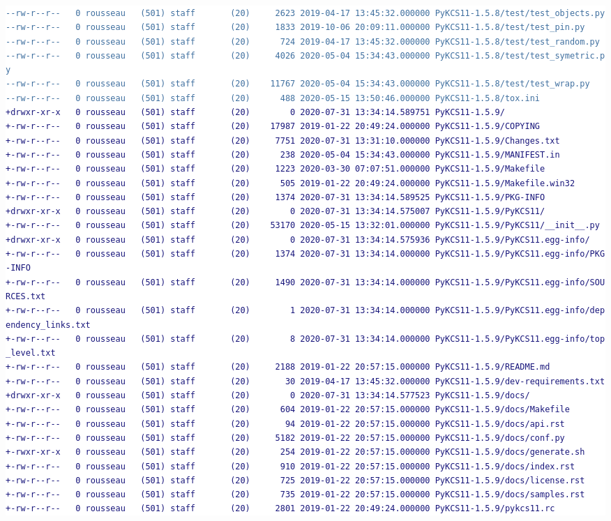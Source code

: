 ```diff
--rw-r--r--   0 rousseau   (501) staff       (20)     2623 2019-04-17 13:45:32.000000 PyKCS11-1.5.8/test/test_objects.py
--rw-r--r--   0 rousseau   (501) staff       (20)     1833 2019-10-06 20:09:11.000000 PyKCS11-1.5.8/test/test_pin.py
--rw-r--r--   0 rousseau   (501) staff       (20)      724 2019-04-17 13:45:32.000000 PyKCS11-1.5.8/test/test_random.py
--rw-r--r--   0 rousseau   (501) staff       (20)     4026 2020-05-04 15:34:43.000000 PyKCS11-1.5.8/test/test_symetric.py
--rw-r--r--   0 rousseau   (501) staff       (20)    11767 2020-05-04 15:34:43.000000 PyKCS11-1.5.8/test/test_wrap.py
--rw-r--r--   0 rousseau   (501) staff       (20)      488 2020-05-15 13:50:46.000000 PyKCS11-1.5.8/tox.ini
+drwxr-xr-x   0 rousseau   (501) staff       (20)        0 2020-07-31 13:34:14.589751 PyKCS11-1.5.9/
+-rw-r--r--   0 rousseau   (501) staff       (20)    17987 2019-01-22 20:49:24.000000 PyKCS11-1.5.9/COPYING
+-rw-r--r--   0 rousseau   (501) staff       (20)     7751 2020-07-31 13:31:10.000000 PyKCS11-1.5.9/Changes.txt
+-rw-r--r--   0 rousseau   (501) staff       (20)      238 2020-05-04 15:34:43.000000 PyKCS11-1.5.9/MANIFEST.in
+-rw-r--r--   0 rousseau   (501) staff       (20)     1223 2020-03-30 07:07:51.000000 PyKCS11-1.5.9/Makefile
+-rw-r--r--   0 rousseau   (501) staff       (20)      505 2019-01-22 20:49:24.000000 PyKCS11-1.5.9/Makefile.win32
+-rw-r--r--   0 rousseau   (501) staff       (20)     1374 2020-07-31 13:34:14.589525 PyKCS11-1.5.9/PKG-INFO
+drwxr-xr-x   0 rousseau   (501) staff       (20)        0 2020-07-31 13:34:14.575007 PyKCS11-1.5.9/PyKCS11/
+-rw-r--r--   0 rousseau   (501) staff       (20)    53170 2020-05-15 13:32:01.000000 PyKCS11-1.5.9/PyKCS11/__init__.py
+drwxr-xr-x   0 rousseau   (501) staff       (20)        0 2020-07-31 13:34:14.575936 PyKCS11-1.5.9/PyKCS11.egg-info/
+-rw-r--r--   0 rousseau   (501) staff       (20)     1374 2020-07-31 13:34:14.000000 PyKCS11-1.5.9/PyKCS11.egg-info/PKG-INFO
+-rw-r--r--   0 rousseau   (501) staff       (20)     1490 2020-07-31 13:34:14.000000 PyKCS11-1.5.9/PyKCS11.egg-info/SOURCES.txt
+-rw-r--r--   0 rousseau   (501) staff       (20)        1 2020-07-31 13:34:14.000000 PyKCS11-1.5.9/PyKCS11.egg-info/dependency_links.txt
+-rw-r--r--   0 rousseau   (501) staff       (20)        8 2020-07-31 13:34:14.000000 PyKCS11-1.5.9/PyKCS11.egg-info/top_level.txt
+-rw-r--r--   0 rousseau   (501) staff       (20)     2188 2019-01-22 20:57:15.000000 PyKCS11-1.5.9/README.md
+-rw-r--r--   0 rousseau   (501) staff       (20)       30 2019-04-17 13:45:32.000000 PyKCS11-1.5.9/dev-requirements.txt
+drwxr-xr-x   0 rousseau   (501) staff       (20)        0 2020-07-31 13:34:14.577523 PyKCS11-1.5.9/docs/
+-rw-r--r--   0 rousseau   (501) staff       (20)      604 2019-01-22 20:57:15.000000 PyKCS11-1.5.9/docs/Makefile
+-rw-r--r--   0 rousseau   (501) staff       (20)       94 2019-01-22 20:57:15.000000 PyKCS11-1.5.9/docs/api.rst
+-rw-r--r--   0 rousseau   (501) staff       (20)     5182 2019-01-22 20:57:15.000000 PyKCS11-1.5.9/docs/conf.py
+-rwxr-xr-x   0 rousseau   (501) staff       (20)      254 2019-01-22 20:57:15.000000 PyKCS11-1.5.9/docs/generate.sh
+-rw-r--r--   0 rousseau   (501) staff       (20)      910 2019-01-22 20:57:15.000000 PyKCS11-1.5.9/docs/index.rst
+-rw-r--r--   0 rousseau   (501) staff       (20)      725 2019-01-22 20:57:15.000000 PyKCS11-1.5.9/docs/license.rst
+-rw-r--r--   0 rousseau   (501) staff       (20)      735 2019-01-22 20:57:15.000000 PyKCS11-1.5.9/docs/samples.rst
+-rw-r--r--   0 rousseau   (501) staff       (20)     2801 2019-01-22 20:49:24.000000 PyKCS11-1.5.9/pykcs11.rc
```
